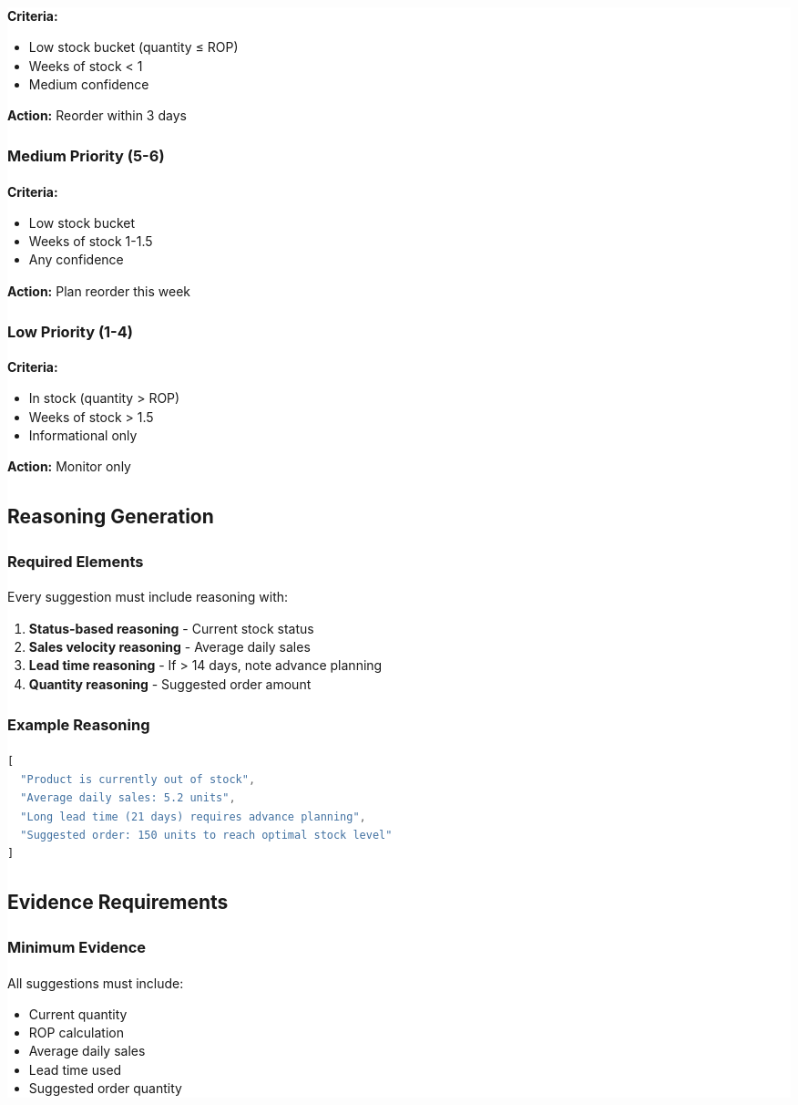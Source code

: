 **Criteria:**
- Low stock bucket (quantity ≤ ROP)
- Weeks of stock < 1
- Medium confidence

**Action:** Reorder within 3 days

### Medium Priority (5-6)

**Criteria:**
- Low stock bucket
- Weeks of stock 1-1.5
- Any confidence

**Action:** Plan reorder this week

### Low Priority (1-4)

**Criteria:**
- In stock (quantity > ROP)
- Weeks of stock > 1.5
- Informational only

**Action:** Monitor only

## Reasoning Generation

### Required Elements

Every suggestion must include reasoning with:
1. **Status-based reasoning** - Current stock status
2. **Sales velocity reasoning** - Average daily sales
3. **Lead time reasoning** - If > 14 days, note advance planning
4. **Quantity reasoning** - Suggested order amount

### Example Reasoning

```typescript
[
  "Product is currently out of stock",
  "Average daily sales: 5.2 units",
  "Long lead time (21 days) requires advance planning",
  "Suggested order: 150 units to reach optimal stock level"
]
```

## Evidence Requirements

### Minimum Evidence

All suggestions must include:
- Current quantity
- ROP calculation
- Average daily sales
- Lead time used
- Suggested order quantity
